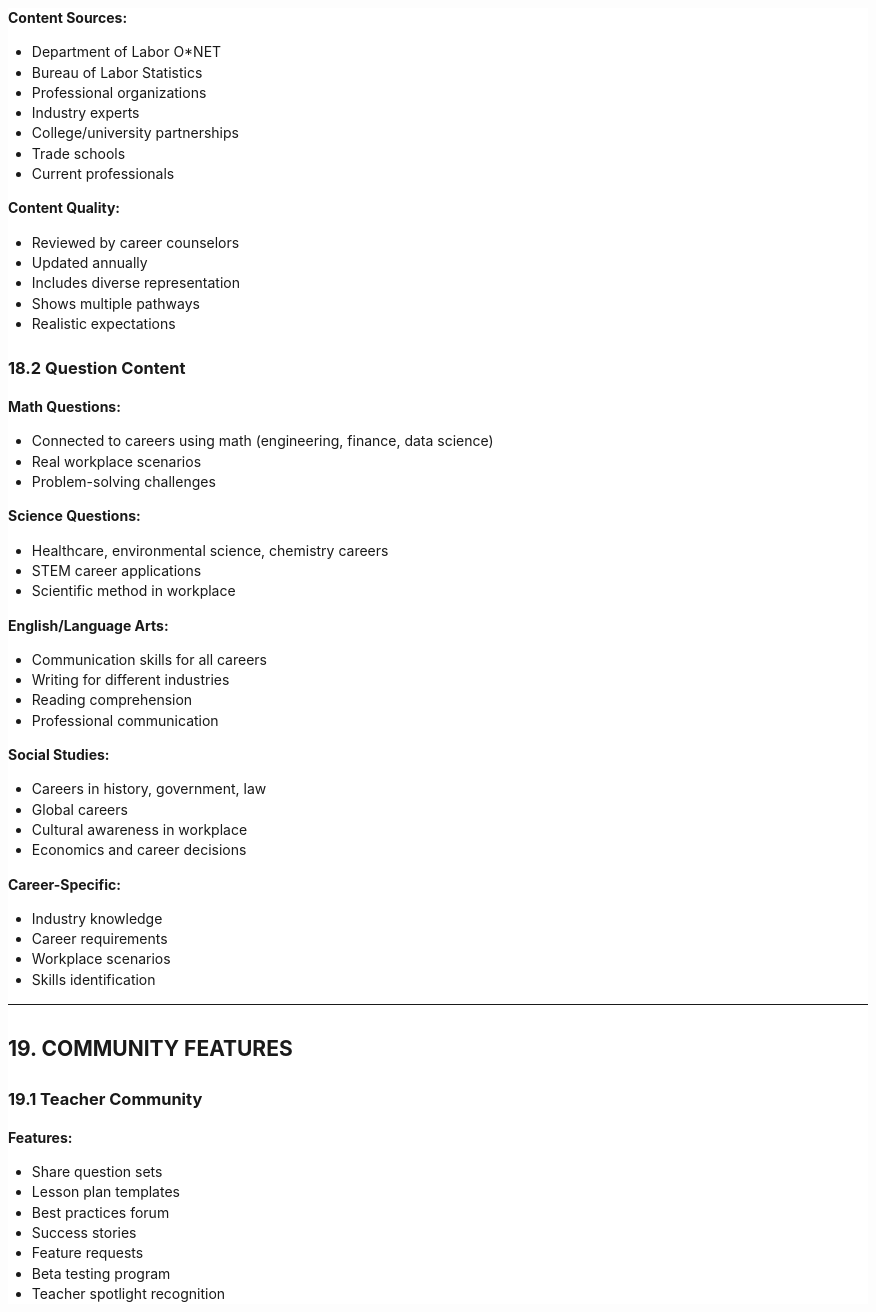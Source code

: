 **Content Sources:**
- Department of Labor O*NET
- Bureau of Labor Statistics
- Professional organizations
- Industry experts
- College/university partnerships
- Trade schools
- Current professionals

**Content Quality:**
- Reviewed by career counselors
- Updated annually
- Includes diverse representation
- Shows multiple pathways
- Realistic expectations

### 18.2 Question Content

**Math Questions:**
- Connected to careers using math (engineering, finance, data science)
- Real workplace scenarios
- Problem-solving challenges

**Science Questions:**
- Healthcare, environmental science, chemistry careers
- STEM career applications
- Scientific method in workplace

**English/Language Arts:**
- Communication skills for all careers
- Writing for different industries
- Reading comprehension
- Professional communication

**Social Studies:**
- Careers in history, government, law
- Global careers
- Cultural awareness in workplace
- Economics and career decisions

**Career-Specific:**
- Industry knowledge
- Career requirements
- Workplace scenarios
- Skills identification

---

## 19. COMMUNITY FEATURES

### 19.1 Teacher Community

**Features:**
- Share question sets
- Lesson plan templates
- Best practices forum
- Success stories
- Feature requests
- Beta testing program
- Teacher spotlight recognition
